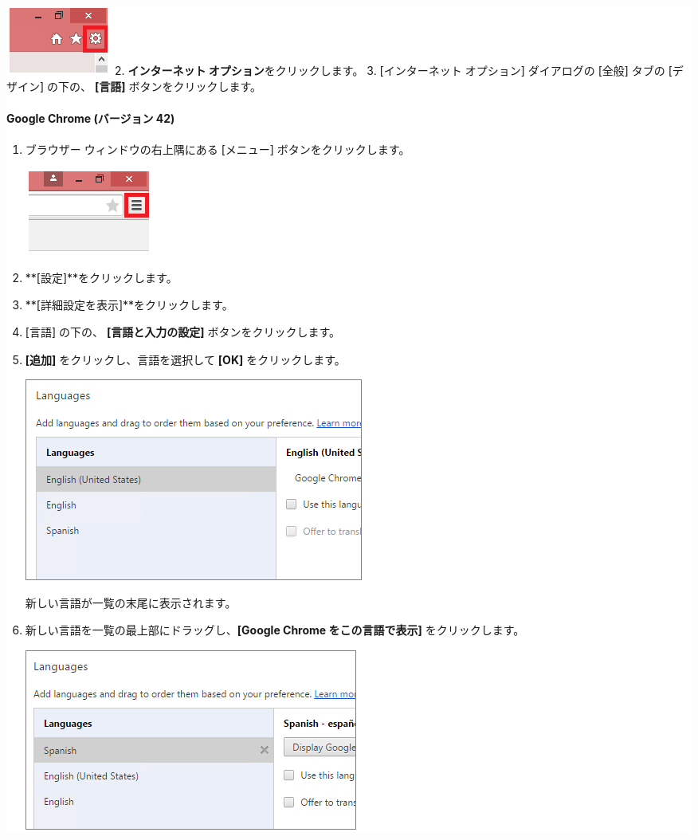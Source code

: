    ![Internet Explorer の [ツール] ボタン](media/supported-languages-countries-regions/languages1.png)
2. **インターネット オプション**をクリックします。
3. [インターネット オプション] ダイアログの [全般] タブの [デザイン] の下の、 **[言語]** ボタンをクリックします。

#### <a name="google-chrome-version-42"></a>Google Chrome (バージョン 42)
1. ブラウザー ウィンドウの右上隅にある [メニュー] ボタンをクリックします。
   
   ![Chrome のメニュー ボタン](media/supported-languages-countries-regions/languages2.png)
2. **[設定]**をクリックします。
3. **[詳細設定を表示]**をクリックします。
4. [言語] の下の、 **[言語と入力の設定]** ボタンをクリックします。
5. **[追加]** をクリックし、言語を選択して **[OK]** をクリックします。
   
   ![Chrome の言語一覧](media/supported-languages-countries-regions/pbi_langs_enus.png)
   
   新しい言語が一覧の末尾に表示されます。 
6. 新しい言語を一覧の最上部にドラッグし、**[Google Chrome をこの言語で表示]** をクリックします。
   
   ![Google Chrome をこの言語で表示](media/supported-languages-countries-regions/pbi_langs_eses.png)
   